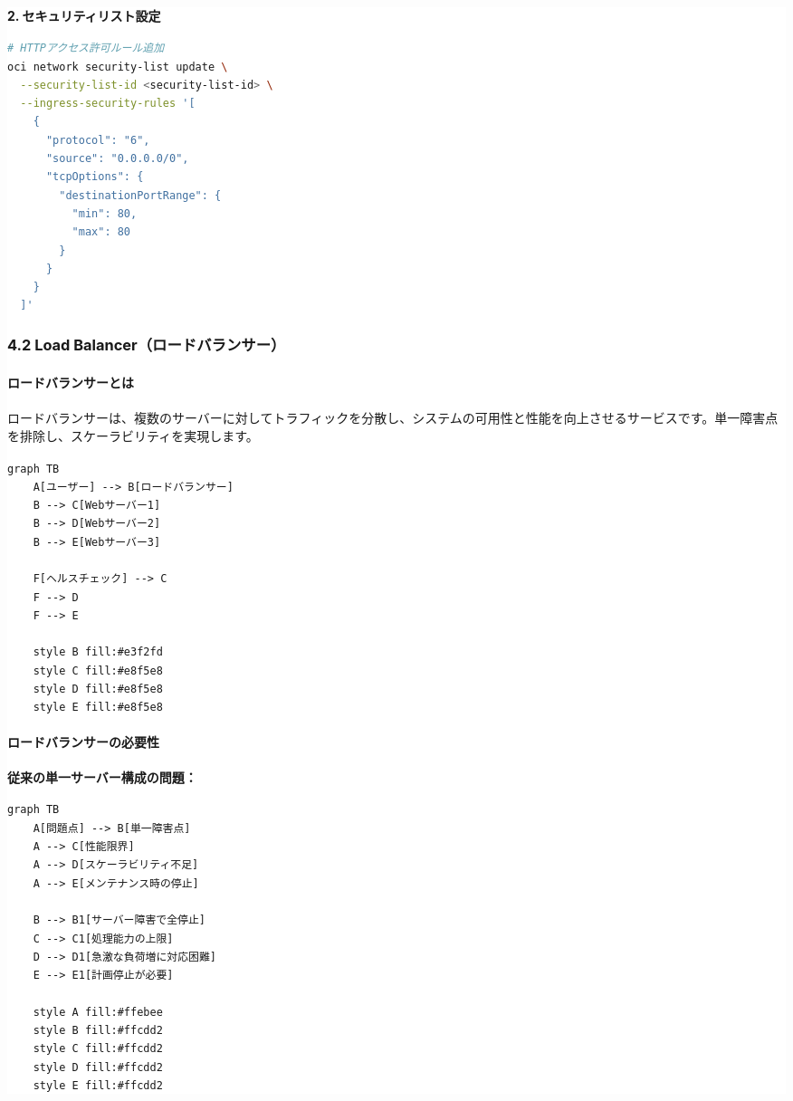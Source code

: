 ```bash
```

**2. セキュリティリスト設定**

```bash
# HTTPアクセス許可ルール追加
oci network security-list update \
  --security-list-id <security-list-id> \
  --ingress-security-rules '[
    {
      "protocol": "6",
      "source": "0.0.0.0/0",
      "tcpOptions": {
        "destinationPortRange": {
          "min": 80,
          "max": 80
        }
      }
    }
  ]'
```

### 4.2 Load Balancer（ロードバランサー）

#### ロードバランサーとは

ロードバランサーは、複数のサーバーに対してトラフィックを分散し、システムの可用性と性能を向上させるサービスです。単一障害点を排除し、スケーラビリティを実現します。

```mermaid
graph TB
    A[ユーザー] --> B[ロードバランサー]
    B --> C[Webサーバー1]
    B --> D[Webサーバー2]
    B --> E[Webサーバー3]
    
    F[ヘルスチェック] --> C
    F --> D
    F --> E
    
    style B fill:#e3f2fd
    style C fill:#e8f5e8
    style D fill:#e8f5e8
    style E fill:#e8f5e8
```

#### ロードバランサーの必要性

**従来の単一サーバー構成の問題：**

```mermaid
graph TB
    A[問題点] --> B[単一障害点]
    A --> C[性能限界]
    A --> D[スケーラビリティ不足]
    A --> E[メンテナンス時の停止]
    
    B --> B1[サーバー障害で全停止]
    C --> C1[処理能力の上限]
    D --> D1[急激な負荷増に対応困難]
    E --> E1[計画停止が必要]
    
    style A fill:#ffebee
    style B fill:#ffcdd2
    style C fill:#ffcdd2
    style D fill:#ffcdd2
    style E fill:#ffcdd2
```